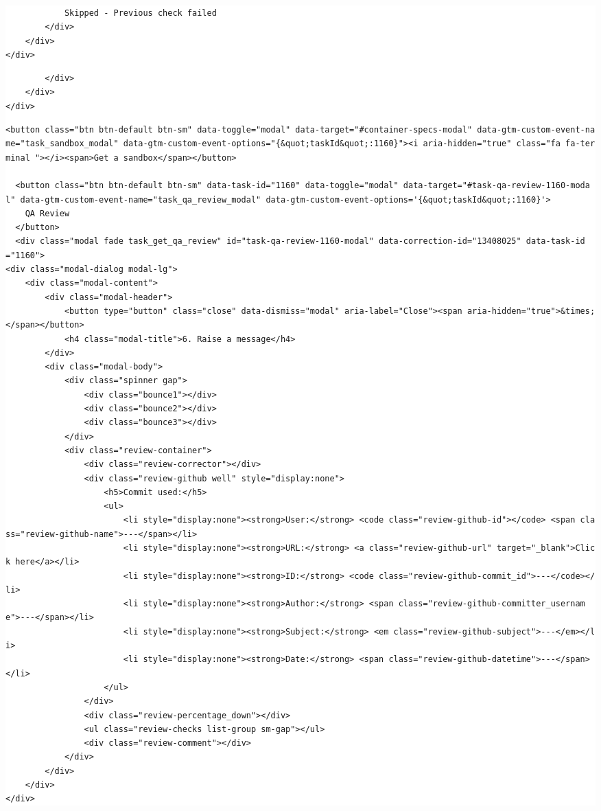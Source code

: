                 Skipped - Previous check failed
            </div>
        </div>
    </div>
</div>

            </div>
        </div>
    </div>
</div>



    <button class="btn btn-default btn-sm" data-toggle="modal" data-target="#container-specs-modal" data-gtm-custom-event-name="task_sandbox_modal" data-gtm-custom-event-options="{&quot;taskId&quot;:1160}"><i aria-hidden="true" class="fa fa-terminal "></i><span>Get a sandbox</span></button>

      <button class="btn btn-default btn-sm" data-task-id="1160" data-toggle="modal" data-target="#task-qa-review-1160-modal" data-gtm-custom-event-name="task_qa_review_modal" data-gtm-custom-event-options='{&quot;taskId&quot;:1160}'>
        QA Review
      </button>
      <div class="modal fade task_get_qa_review" id="task-qa-review-1160-modal" data-correction-id="13408025" data-task-id="1160">
    <div class="modal-dialog modal-lg">
        <div class="modal-content">
            <div class="modal-header">
                <button type="button" class="close" data-dismiss="modal" aria-label="Close"><span aria-hidden="true">&times;</span></button>
                <h4 class="modal-title">6. Raise a message</h4>
            </div>
            <div class="modal-body">
                <div class="spinner gap">
                    <div class="bounce1"></div>
                    <div class="bounce2"></div>
                    <div class="bounce3"></div>
                </div>
                <div class="review-container">
                    <div class="review-corrector"></div>
                    <div class="review-github well" style="display:none">
                        <h5>Commit used:</h5>
                        <ul>
                            <li style="display:none"><strong>User:</strong> <code class="review-github-id"></code> <span class="review-github-name">---</span></li>
                            <li style="display:none"><strong>URL:</strong> <a class="review-github-url" target="_blank">Click here</a></li>
                            <li style="display:none"><strong>ID:</strong> <code class="review-github-commit_id">---</code></li>
                            <li style="display:none"><strong>Author:</strong> <span class="review-github-committer_username">---</span></li>
                            <li style="display:none"><strong>Subject:</strong> <em class="review-github-subject">---</em></li>
                            <li style="display:none"><strong>Date:</strong> <span class="review-github-datetime">---</span></li>
                        </ul>
                    </div>
                    <div class="review-percentage_down"></div>
                    <ul class="review-checks list-group sm-gap"></ul>
                    <div class="review-comment"></div>
                </div>
            </div>
        </div>
    </div>
</div>
